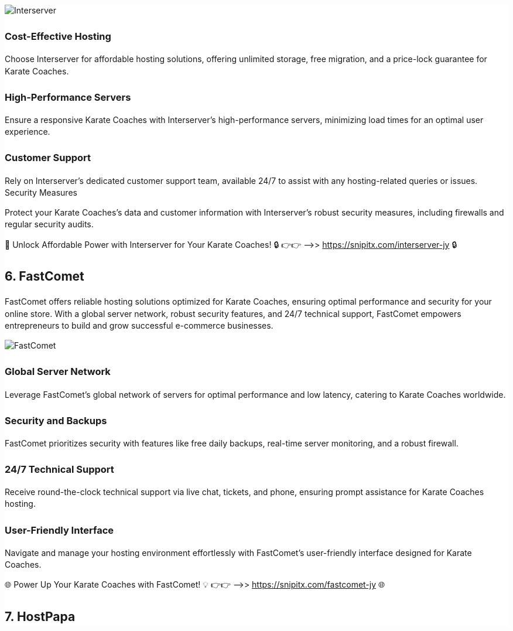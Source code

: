 ![Interserver](https://i.imgur.com/OM5dOEW.jpeg "Interserver Hosting")

### Cost-Effective Hosting
Choose Interserver for affordable hosting solutions, offering unlimited storage, free migration, and a price-lock guarantee for Karate Coaches.

### High-Performance Servers
Ensure a responsive Karate Coaches with Interserver’s high-performance servers, minimizing load times for an optimal user experience.

### Customer Support
Rely on Interserver’s dedicated customer support team, available 24/7 to assist with any hosting-related queries or issues.
Security Measures

Protect your Karate Coaches’s data and customer information with Interserver’s robust security measures, including firewalls and regular security audits.

💸 Unlock Affordable Power with Interserver for Your Karate Coaches! 🔒
👉👉 -->> https://snipitx.com/interserver-jy 🔒

## 6. FastComet

FastComet offers reliable hosting solutions optimized for Karate Coaches, ensuring optimal performance and security for your online store. With a global server network, robust security features, and 24/7 technical support, FastComet empowers entrepreneurs to build and grow successful e-commerce businesses.

![FastComet](https://i.imgur.com/7qgXuWp.png "FastComet Hosting")

### Global Server Network
Leverage FastComet’s global network of servers for optimal performance and low latency, catering to Karate Coaches worldwide.

### Security and Backups
FastComet prioritizes security with features like free daily backups, real-time server monitoring, and a robust firewall.

### 24/7 Technical Support
Receive round-the-clock technical support via live chat, tickets, and phone, ensuring prompt assistance for Karate Coaches hosting.

### User-Friendly Interface
Navigate and manage your hosting environment effortlessly with FastComet’s user-friendly interface designed for Karate Coaches.

🌐 Power Up Your Karate Coaches with FastComet! 💡
👉👉 -->> https://snipitx.com/fastcomet-jy 🌐

## 7. HostPapa
